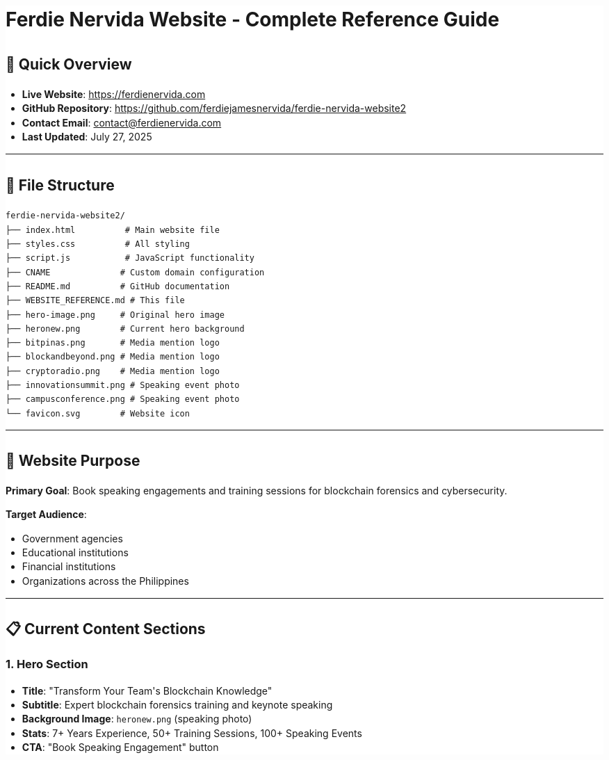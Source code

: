 # Ferdie Nervida Website - Complete Reference Guide

## 🚀 **Quick Overview**
- **Live Website**: https://ferdienervida.com
- **GitHub Repository**: https://github.com/ferdiejamesnervida/ferdie-nervida-website2
- **Contact Email**: contact@ferdienervida.com
- **Last Updated**: July 27, 2025

---

## 📁 **File Structure**
```
ferdie-nervida-website2/
├── index.html          # Main website file
├── styles.css          # All styling
├── script.js           # JavaScript functionality
├── CNAME              # Custom domain configuration
├── README.md          # GitHub documentation
├── WEBSITE_REFERENCE.md # This file
├── hero-image.png     # Original hero image
├── heronew.png        # Current hero background
├── bitpinas.png       # Media mention logo
├── blockandbeyond.png # Media mention logo
├── cryptoradio.png    # Media mention logo
├── innovationsummit.png # Speaking event photo
├── campusconference.png # Speaking event photo
└── favicon.svg        # Website icon
```

---

## 🎯 **Website Purpose**
**Primary Goal**: Book speaking engagements and training sessions for blockchain forensics and cybersecurity.

**Target Audience**: 
- Government agencies
- Educational institutions  
- Financial institutions
- Organizations across the Philippines

---

## 📋 **Current Content Sections**

### 1. **Hero Section**
- **Title**: "Transform Your Team's Blockchain Knowledge"
- **Subtitle**: Expert blockchain forensics training and keynote speaking
- **Background Image**: `heronew.png` (speaking photo)
- **Stats**: 7+ Years Experience, 50+ Training Sessions, 100+ Speaking Events
- **CTA**: "Book Speaking Engagement" button
